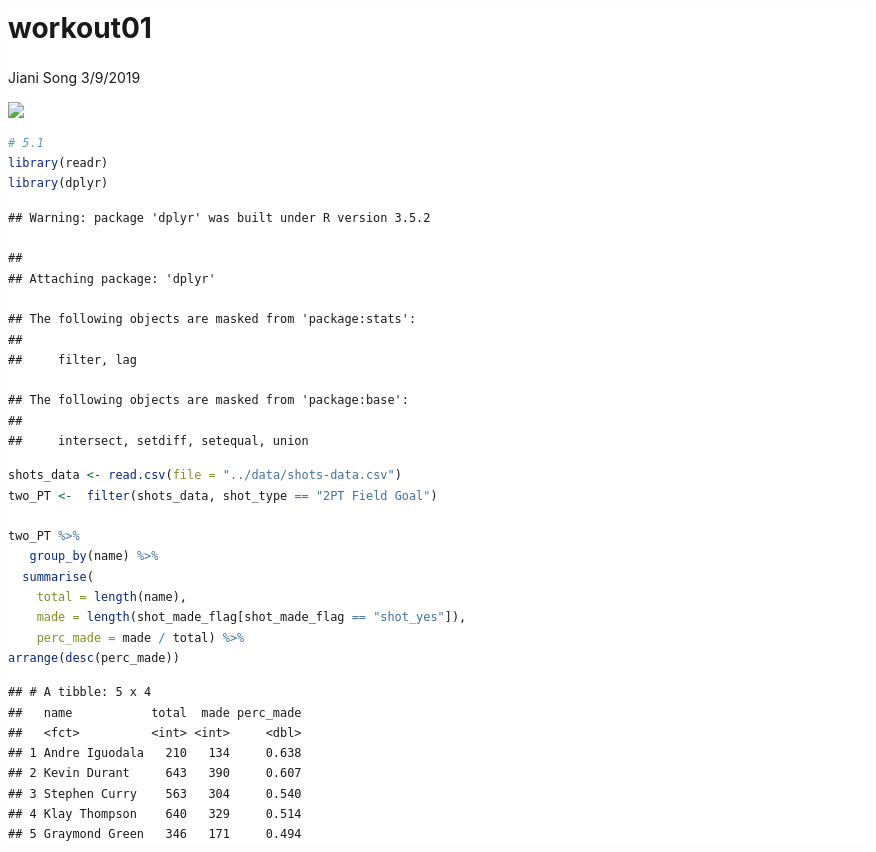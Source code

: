 workout01
================
Jiani Song
3/9/2019

<img src="../images/gsw-shot-charts.png" width="100%" style="display: block; margin: auto;" />

``` r
# 5.1
library(readr)
library(dplyr)
```

    ## Warning: package 'dplyr' was built under R version 3.5.2

    ## 
    ## Attaching package: 'dplyr'

    ## The following objects are masked from 'package:stats':
    ## 
    ##     filter, lag

    ## The following objects are masked from 'package:base':
    ## 
    ##     intersect, setdiff, setequal, union

``` r
shots_data <- read.csv(file = "../data/shots-data.csv")
two_PT <-  filter(shots_data, shot_type == "2PT Field Goal")

two_PT %>%
   group_by(name) %>%
  summarise(
    total = length(name), 
    made = length(shot_made_flag[shot_made_flag == "shot_yes"]),
    perc_made = made / total) %>%
arrange(desc(perc_made))
```

    ## # A tibble: 5 x 4
    ##   name           total  made perc_made
    ##   <fct>          <int> <int>     <dbl>
    ## 1 Andre Iguodala   210   134     0.638
    ## 2 Kevin Durant     643   390     0.607
    ## 3 Stephen Curry    563   304     0.540
    ## 4 Klay Thompson    640   329     0.514
    ## 5 Graymond Green   346   171     0.494
